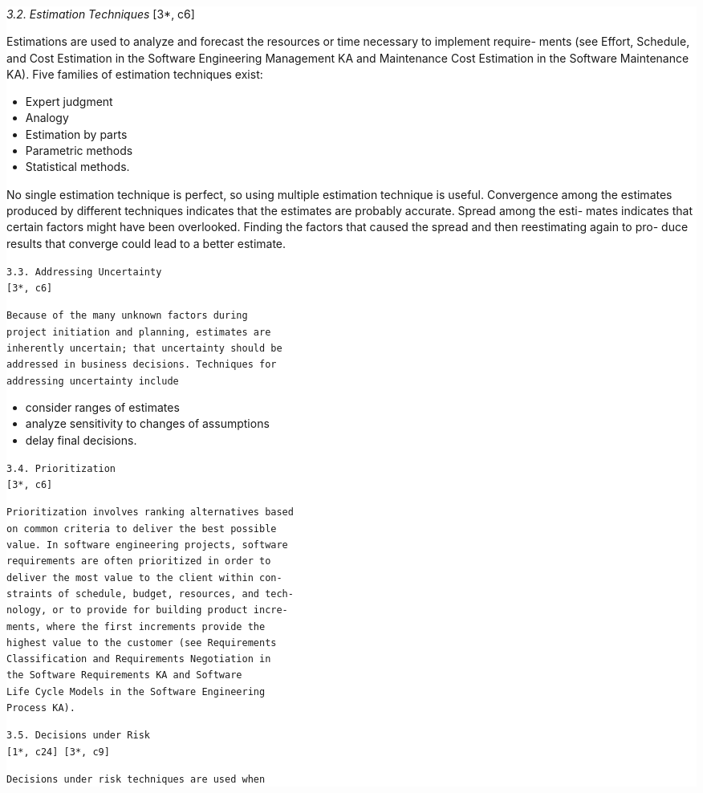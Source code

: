 _3.2. Estimation Techniques_
[3*, c6]

Estimations are used to analyze and forecast the
resources or time necessary to implement require-
ments (see Effort, Schedule, and Cost Estimation
in the Software Engineering Management KA
and Maintenance Cost Estimation in the Software
Maintenance KA). Five families of estimation
techniques exist:

- Expert judgment
- Analogy
- Estimation by parts
- Parametric methods
- Statistical methods.

No single estimation technique is perfect, so
using multiple estimation technique is useful.
Convergence among the estimates produced by
different techniques indicates that the estimates
are probably accurate. Spread among the esti-
mates indicates that certain factors might have
been overlooked. Finding the factors that caused
the spread and then reestimating again to pro-
duce results that converge could lead to a better
estimate.

```
3.3. Addressing Uncertainty
[3*, c6]
```
```
Because of the many unknown factors during
project initiation and planning, estimates are
inherently uncertain; that uncertainty should be
addressed in business decisions. Techniques for
addressing uncertainty include
```
- consider ranges of estimates
- analyze sensitivity to changes of assumptions
- delay final decisions.

```
3.4. Prioritization
[3*, c6]
```
```
Prioritization involves ranking alternatives based
on common criteria to deliver the best possible
value. In software engineering projects, software
requirements are often prioritized in order to
deliver the most value to the client within con-
straints of schedule, budget, resources, and tech-
nology, or to provide for building product incre-
ments, where the first increments provide the
highest value to the customer (see Requirements
Classification and Requirements Negotiation in
the Software Requirements KA and Software
Life Cycle Models in the Software Engineering
Process KA).
```
```
3.5. Decisions under Risk
[1*, c24] [3*, c9]
```
```
Decisions under risk techniques are used when
```